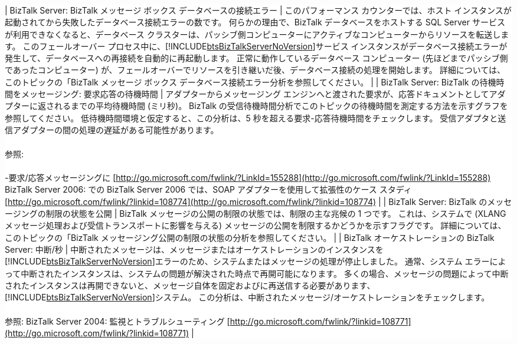 |           BizTalk Server: BizTalk メッセージ ボックス データベースの接続エラー            |                                                                                                                                                                                                                                                                                                                                                                                     このパフォーマンス カウンターでは、ホスト インスタンスが起動されてから失敗したデータベース接続エラーの数です。 何らかの理由で、BizTalk データベースをホストする SQL Server サービスが利用できなくなると、データベース クラスターは、パッシブ側コンピューターにアクティブなコンピューターからリソースを転送します。 このフェールオーバー プロセス中に、[!INCLUDE[btsBizTalkServerNoVersion](../includes/btsbiztalkservernoversion-md.md)]サービス インスタンスがデータベース接続エラーが発生して、データベースへの再接続を自動的に再起動します。 正常に動作しているデータベース コンピューター (先ほどまでパッシブ側であったコンピューター) が、フェールオーバーでリソースを引き継いだ後、データベース接続の処理を開始します。 詳細については、このトピックの「BizTalk メッセージ ボックス データベース接続エラー分析を参照してください。                                                                                                                                                                                                                                                                                                                                                                                      |
|         BizTalk Server: BizTalk の待機時間をメッセージング: 要求応答の待機時間         |                                                                                                                                                                                                                                                                                                                                                              アダプターからメッセージング エンジンへと渡された要求が、応答ドキュメントとしてアダプターに返されるまでの平均待機時間 (ミリ秒)。 BizTalk の受信待機時間分析でこのトピックの待機時間を測定する方法を示すグラフを参照してください。 低待機時間環境と仮定すると、この分析は、5 秒を超える要求-応答待機時間をチェックします。 受信アダプタと送信アダプターの間の処理の遅延がある可能性があります。<br /><br /> 参照:<br /><br /> -要求/応答メッセージングに [http://go.microsoft.com/fwlink/?LinkId=155288](http://go.microsoft.com/fwlink/?LinkId=155288)<br />BizTalk Server 2006: での BizTalk Server 2006 では、SOAP アダプターを使用して拡張性のケース スタディ [http://go.microsoft.com/fwlink/?linkid=108774](http://go.microsoft.com/fwlink/?linkid=108774)                                                                                                                                                                                                                                                                                                                                                              |
|            BizTalk Server: BizTalk のメッセージングの制限の状態を公開             |                                                                                                                                                                                                                                                                                                                                                                                                                                                                                                                                                                                                                           BizTalk メッセージの公開の制限の状態では、制限の主な兆候の 1 つです。 これは、システムで (XLANG メッセージ処理および受信トランスポートに影響を与える) メッセージの公開を制限するかどうかを示すフラグです。 詳細については、このトピックの「BizTalk メッセージング公開の制限の状態の分析を参照してください。                                                                                                                                                                                                                                                                                                                                                                                                                                                                                                                                                                                                                           |
|                BizTalk オーケストレーションの BizTalk Server: 中断/秒                |                                                                                                                                                                                                                                                                                                                                                                                        中断されたメッセージは、メッセージまたはオーケストレーションのインスタンスを[!INCLUDE[btsBizTalkServerNoVersion](../includes/btsbiztalkservernoversion-md.md)]エラーのため、システムまたはメッセージの処理が停止しました。 通常、システム エラーによって中断されたインスタンスは、システムの問題が解決された時点で再開可能になります。 多くの場合、メッセージの問題によって中断されたインスタンスは再開できないと、メッセージ自体を固定およびに再送信する必要があります、[!INCLUDE[btsBizTalkServerNoVersion](../includes/btsbiztalkservernoversion-md.md)]システム。 この分析は、中断されたメッセージ/オーケストレーションをチェックします。<br /><br /> 参照: BizTalk Server 2004: 監視とトラブルシューティング [http://go.microsoft.com/fwlink/?linkid=108771](http://go.microsoft.com/fwlink/?linkid=108771)                                                                                                                                                                                                                                                                                                                                                                                        |